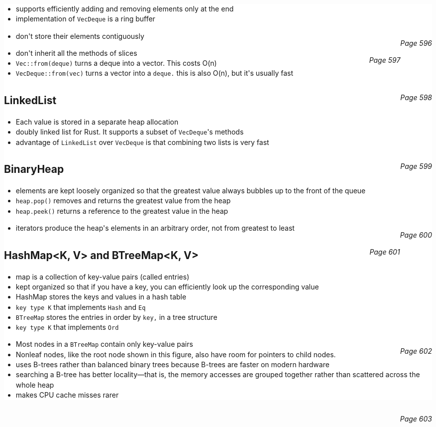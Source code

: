 - supports efficiently adding and removing elements only at the end
- implementation of `VecDeque` is a ring buffer

<p align='right' style="float: right;"><i>Page 596</i></p>

- don't store their elements contiguously

<p align='right' style="float: right;"><i>Page 597</i></p>

- don't inherit all the methods of slices
- `Vec::from(deque)` turns a deque into a vector. This costs O(n)
- `VecDeque::from(vec)` turns a vector into a `deque.` this is also O(n), but it's usually fast

<p align='right' style="float: right;"><i>Page 598</i></p>

## LinkedList<T>

- Each value is stored in a separate heap allocation
- doubly linked list for Rust. It supports a subset of `VecDeque`'s methods
- advantage of `LinkedList` over `VecDeque` is that combining two lists is very fast

<p align='right' style="float: right;"><i>Page 599</i></p>

## BinaryHeap<T>

- elements are kept loosely organized so that the greatest value always bubbles up to the front
  of the queue
- `heap.pop()` removes and returns the greatest value from the heap
- `heap.peek()` returns a reference to the greatest value in the heap

<p align='right' style="float: right;"><i>Page 600</i></p>

- iterators produce the heap's elements in an arbitrary order, not from greatest to least

<p align='right' style="float: right;"><i>Page 601</i></p>

## HashMap<K, V> and BTreeMap<K, V>

- map is a collection of key-value pairs (called entries)
- kept organized so that if you have a key, you can efficiently look up the corresponding value
- HashMap stores the keys and values in a hash table
- `key type K` that implements `Hash` and `Eq`
- `BTreeMap` stores the entries in order by `key,` in a tree structure
- `key type K` that implements `Ord`

<p align='right' style="float: right;"><i>Page 602</i></p>

- Most nodes in a `BTreeMap` contain only key-value pairs
- Nonleaf nodes, like the root node shown in this figure, also have room for pointers to child nodes.
- uses B-trees rather than balanced binary trees because B-trees are faster on modern hardware
- searching a B-tree has better locality—that is, the memory accesses are grouped together rather than scattered across the whole heap
- makes CPU cache misses rarer

<p align='right' style="float: right;"><i>Page 603</i></p>
